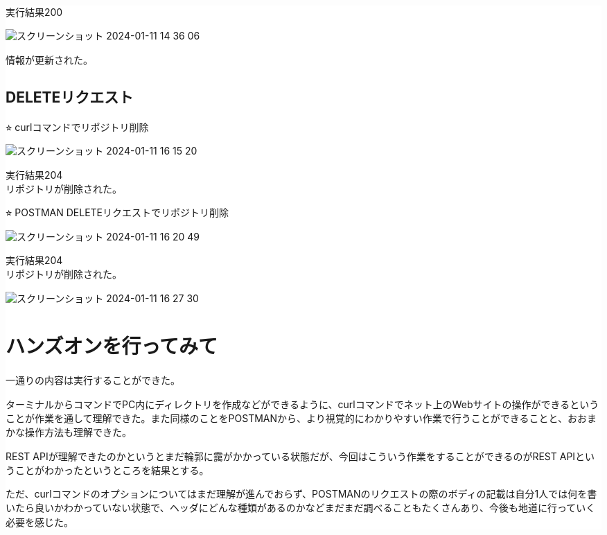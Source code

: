 実行結果200  

<img width="400" alt="スクリーンショット 2024-01-11 14 36 06" src="https://github.com/pon02/REST-API-HANDSON/assets/140311845/4686dfe5-048d-4bbf-b83c-7b83a56a4949">  

情報が更新された。  

## DELETEリクエスト

⭐︎ curlコマンドでリポジトリ削除

<img width="400" alt="スクリーンショット 2024-01-11 16 15 20" src="https://github.com/pon02/REST-API-HANDSON/assets/140311845/ac3c3a03-d161-40bf-9183-0184563f0daf">  

実行結果204  
リポジトリが削除された。  


⭐︎ POSTMAN DELETEリクエストでリポジトリ削除

<img width="400" alt="スクリーンショット 2024-01-11 16 20 49" src="https://github.com/pon02/REST-API-HANDSON/assets/140311845/4b2f30d8-d91f-4036-a373-2311917ceba6">  

実行結果204  
リポジトリが削除された。  

<img width="400" alt="スクリーンショット 2024-01-11 16 27 30" src="https://github.com/pon02/REST-API-HANDSON/assets/140311845/69d35584-39bf-483b-830d-f573dcc223c8">  


# ハンズオンを行ってみて
一通りの内容は実行することができた。  

ターミナルからコマンドでPC内にディレクトリを作成などができるように、curlコマンドでネット上のWebサイトの操作ができるということが作業を通して理解できた。また同様のことをPOSTMANから、より視覚的にわかりやすい作業で行うことができることと、おおまかな操作方法も理解できた。  

REST APIが理解できたのかというとまだ輪郭に靄がかかっている状態だが、今回はこういう作業をすることができるのがREST APIということがわかったというところを結果とする。  

ただ、curlコマンドのオプションについてはまだ理解が進んでおらず、POSTMANのリクエストの際のボディの記載は自分1人では何を書いたら良いかわかっていない状態で、ヘッダにどんな種類があるのかなどまだまだ調べることもたくさんあり、今後も地道に行っていく必要を感じた。  
